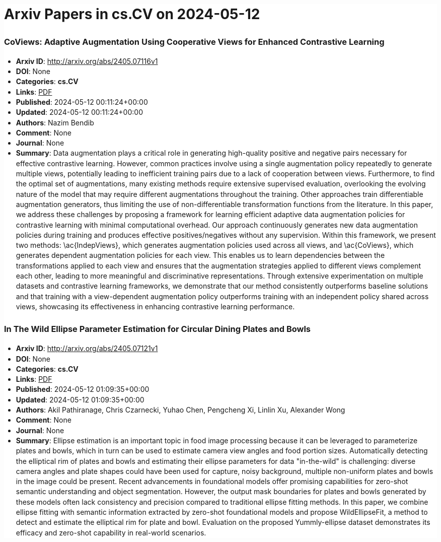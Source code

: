 # Arxiv Papers in cs.CV on 2024-05-12
### CoViews: Adaptive Augmentation Using Cooperative Views for Enhanced Contrastive Learning
- **Arxiv ID**: http://arxiv.org/abs/2405.07116v1
- **DOI**: None
- **Categories**: **cs.CV**
- **Links**: [PDF](http://arxiv.org/pdf/2405.07116v1)
- **Published**: 2024-05-12 00:11:24+00:00
- **Updated**: 2024-05-12 00:11:24+00:00
- **Authors**: Nazim Bendib
- **Comment**: None
- **Journal**: None
- **Summary**: Data augmentation plays a critical role in generating high-quality positive and negative pairs necessary for effective contrastive learning. However, common practices involve using a single augmentation policy repeatedly to generate multiple views, potentially leading to inefficient training pairs due to a lack of cooperation between views. Furthermore, to find the optimal set of augmentations, many existing methods require extensive supervised evaluation, overlooking the evolving nature of the model that may require different augmentations throughout the training. Other approaches train differentiable augmentation generators, thus limiting the use of non-differentiable transformation functions from the literature. In this paper, we address these challenges by proposing a framework for learning efficient adaptive data augmentation policies for contrastive learning with minimal computational overhead. Our approach continuously generates new data augmentation policies during training and produces effective positives/negatives without any supervision. Within this framework, we present two methods: \ac{IndepViews}, which generates augmentation policies used across all views, and \ac{CoViews}, which generates dependent augmentation policies for each view. This enables us to learn dependencies between the transformations applied to each view and ensures that the augmentation strategies applied to different views complement each other, leading to more meaningful and discriminative representations. Through extensive experimentation on multiple datasets and contrastive learning frameworks, we demonstrate that our method consistently outperforms baseline solutions and that training with a view-dependent augmentation policy outperforms training with an independent policy shared across views, showcasing its effectiveness in enhancing contrastive learning performance.



### In The Wild Ellipse Parameter Estimation for Circular Dining Plates and Bowls
- **Arxiv ID**: http://arxiv.org/abs/2405.07121v1
- **DOI**: None
- **Categories**: **cs.CV**
- **Links**: [PDF](http://arxiv.org/pdf/2405.07121v1)
- **Published**: 2024-05-12 01:09:35+00:00
- **Updated**: 2024-05-12 01:09:35+00:00
- **Authors**: Akil Pathiranage, Chris Czarnecki, Yuhao Chen, Pengcheng Xi, Linlin Xu, Alexander Wong
- **Comment**: None
- **Journal**: None
- **Summary**: Ellipse estimation is an important topic in food image processing because it can be leveraged to parameterize plates and bowls, which in turn can be used to estimate camera view angles and food portion sizes. Automatically detecting the elliptical rim of plates and bowls and estimating their ellipse parameters for data "in-the-wild" is challenging: diverse camera angles and plate shapes could have been used for capture, noisy background, multiple non-uniform plates and bowls in the image could be present. Recent advancements in foundational models offer promising capabilities for zero-shot semantic understanding and object segmentation. However, the output mask boundaries for plates and bowls generated by these models often lack consistency and precision compared to traditional ellipse fitting methods. In this paper, we combine ellipse fitting with semantic information extracted by zero-shot foundational models and propose WildEllipseFit, a method to detect and estimate the elliptical rim for plate and bowl. Evaluation on the proposed Yummly-ellipse dataset demonstrates its efficacy and zero-shot capability in real-world scenarios.
